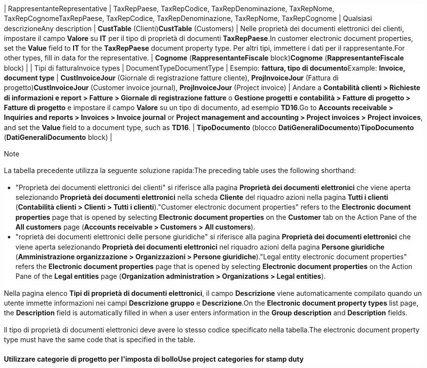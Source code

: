 | <span data-ttu-id="bc80d-200">Rappresentante</span><span class="sxs-lookup"><span data-stu-id="bc80d-200">Representative</span></span> | <span data-ttu-id="bc80d-201">TaxRepPaese, TaxRepCodice, TaxRepDenominazione, TaxRepNome, TaxRepCognome</span><span class="sxs-lookup"><span data-stu-id="bc80d-201">TaxRepPaese, TaxRepCodice, TaxRepDenominazione, TaxRepNome, TaxRepCognome</span></span> | <span data-ttu-id="bc80d-202">Qualsiasi descrizione</span><span class="sxs-lookup"><span data-stu-id="bc80d-202">Any description</span></span> | <span data-ttu-id="bc80d-203">**CustTable** (Clienti)</span><span class="sxs-lookup"><span data-stu-id="bc80d-203">**CustTable** (Customers)</span></span> | <span data-ttu-id="bc80d-204">Nelle proprietà dei documenti elettronici dei clienti, impostare il campo **Valore** su **IT** per il tipo di proprietà di documenti **TaxRepPaese**.</span><span class="sxs-lookup"><span data-stu-id="bc80d-204">In customer electronic document properties, set the **Value** field to **IT** for the **TaxRepPaese** document property type.</span></span> <span data-ttu-id="bc80d-205">Per altri tipi, immettere i dati per il rappresentante.</span><span class="sxs-lookup"><span data-stu-id="bc80d-205">For other types, fill in data for the representative.</span></span> | <span data-ttu-id="bc80d-206">**Cognome** (**RappresentanteFiscale** block)</span><span class="sxs-lookup"><span data-stu-id="bc80d-206">**Cognome** (**RappresentanteFiscale** block)</span></span> |
| <span data-ttu-id="bc80d-207">Tipi di fattura</span><span class="sxs-lookup"><span data-stu-id="bc80d-207">Invoice types</span></span> | <span data-ttu-id="bc80d-208">DocumentType</span><span class="sxs-lookup"><span data-stu-id="bc80d-208">DocumentType</span></span> | <span data-ttu-id="bc80d-209">Esempio: **fattura, tipo di documento**</span><span class="sxs-lookup"><span data-stu-id="bc80d-209">Example: **Invoice, document type**</span></span> | <span data-ttu-id="bc80d-210">**CustInvoiceJour** (Giornale di registrazione fatture cliente), **ProjInvoiceJour** (Fattura di progetto)</span><span class="sxs-lookup"><span data-stu-id="bc80d-210">**CustInvoiceJour** (Customer invoice journal), **ProjInvoiceJour** (Project invoice)</span></span> | <span data-ttu-id="bc80d-211">Andare a **Contabilità clienti \> Richieste di informazioni e report \> Fatture \> Giornale di registrazione fatture** o **Gestione progetti e contabilità \> Fatture di progetto \> Fatture di progetto** e impostare il campo **Valore** su un tipo di documento, ad esempio **TD16**.</span><span class="sxs-lookup"><span data-stu-id="bc80d-211">Go to **Accounts receivable \> Inquiries and reports \> Invoices \> Invoice journal** or **Project management and accounting \> Project invoices \> Project invoices**, and set the **Value** field to a document type, such as **TD16**.</span></span> | <span data-ttu-id="bc80d-212">**TipoDocumento** (blocco **DatiGeneraliDocumento**)</span><span class="sxs-lookup"><span data-stu-id="bc80d-212">**TipoDocumento** (**DatiGeneraliDocumento** block)</span></span> |

> [!NOTE]
> <span data-ttu-id="bc80d-213">La tabella precedente utilizza la seguente soluzione rapida:</span><span class="sxs-lookup"><span data-stu-id="bc80d-213">The preceding table uses the following shorthand:</span></span>
>
> - <span data-ttu-id="bc80d-214">"Proprietà dei documenti elettronici dei clienti" si riferisce alla pagina **Proprietà dei documenti elettronici** che viene aperta selezionando **Proprietà dei documenti elettronici** nella scheda **Cliente** del riquadro azioni nella pagina **Tutti i clienti** (**Contabilità clienti \> Clienti \> Tutti i clienti**).</span><span class="sxs-lookup"><span data-stu-id="bc80d-214">"Customer electronic document properties" refers to the **Electronic document properties** page that is opened by selecting **Electronic document properties** on the **Customer** tab on the Action Pane of the **All customers** page (**Accounts receivable \> Customers \> All customers**).</span></span>
> - <span data-ttu-id="bc80d-215">"roprietà dei documenti elettronici delle persone giuridiche" si riferisce alla pagina **Proprietà dei documenti elettronici** che viene aperta selezionando **Proprietà dei documenti elettronici** nel riquadro azioni della pagina **Persone giuridiche** (**Amministrazione organizzazione \> Organizzazioni \> Persone giuridiche**).</span><span class="sxs-lookup"><span data-stu-id="bc80d-215">"Legal entity electronic document properties" refers the **Electronic document properties** page that is opened by selecting **Electronic document properties** on the Action Pane of the **Legal entities** page (**Organization administration \> Organizations \> Legal entities**).</span></span>
>
> <span data-ttu-id="bc80d-216">Nella pagina elenco **Tipi di proprietà di documenti elettronici**, il campo **Descrizione** viene automaticamente compilato quando un utente immette informazioni nei campi **Descrizione gruppo** e **Descrizione**.</span><span class="sxs-lookup"><span data-stu-id="bc80d-216">On the **Electronic document property types** list page, the **Description** field is automatically filled in when a user enters information in the **Group description** and **Description** fields.</span></span>
>
> <span data-ttu-id="bc80d-217">Il tipo di proprietà di documenti elettronici deve avere lo stesso codice specificato nella tabella.</span><span class="sxs-lookup"><span data-stu-id="bc80d-217">The electronic document property type must have the same code that is specified in the table.</span></span>

#### <a name="use-project-categories-for-stamp-duty"></a><span data-ttu-id="bc80d-218">Utilizzare categorie di progetto per l'imposta di bollo</span><span class="sxs-lookup"><span data-stu-id="bc80d-218">Use project categories for stamp duty</span></span>
